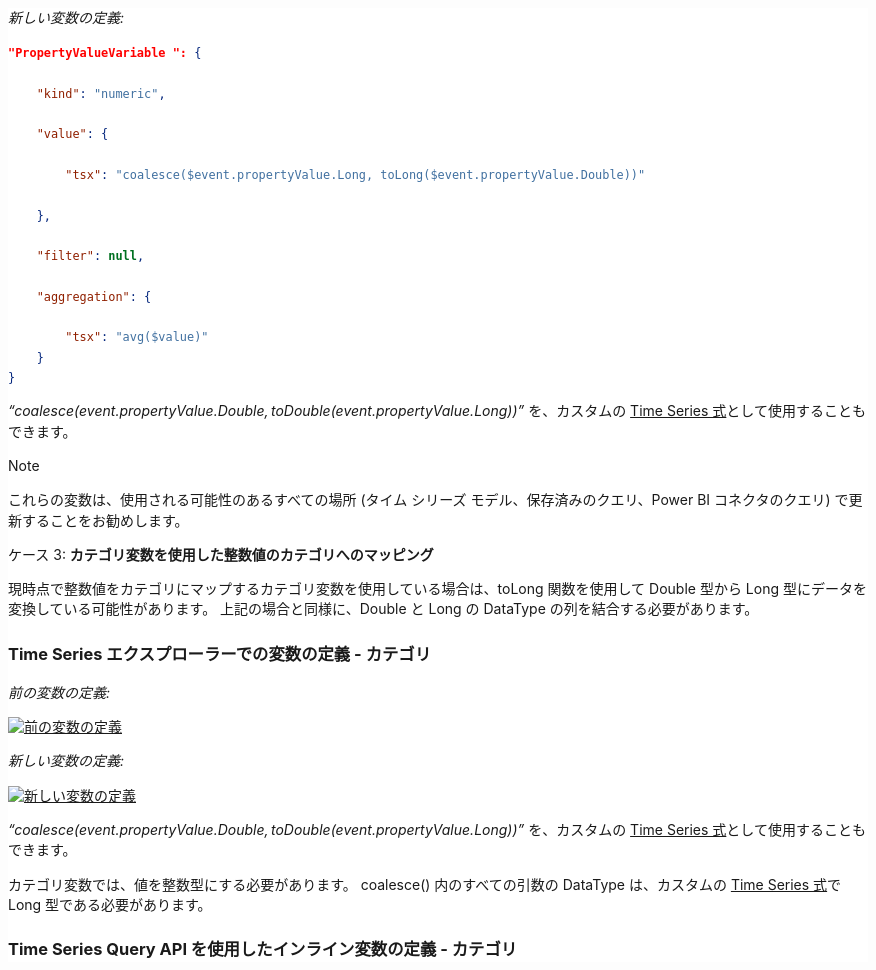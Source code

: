 *新しい変数の定義:*

```JSON
"PropertyValueVariable ": {

    "kind": "numeric",

    "value": {

        "tsx": "coalesce($event.propertyValue.Long, toLong($event.propertyValue.Double))"

    },

    "filter": null,

    "aggregation": {

        "tsx": "avg($value)"
    }
}
```

*“coalesce($event.propertyValue.Double, toDouble($event.propertyValue.Long))”* を、カスタムの [Time Series 式](https://docs.microsoft.com/rest/api/time-series-insights/preview#time-series-expression-and-syntax)として使用することもできます。

> [!NOTE]
> これらの変数は、使用される可能性のあるすべての場所 (タイム シリーズ モデル、保存済みのクエリ、Power BI コネクタのクエリ) で更新することをお勧めします。

ケース 3: **カテゴリ変数を使用した整数値のカテゴリへのマッピング**

現時点で整数値をカテゴリにマップするカテゴリ変数を使用している場合は、toLong 関数を使用して Double 型から Long 型にデータを変換している可能性があります。 上記の場合と同様に、Double と Long の DataType の列を結合する必要があります。

### <a name="variable-definition-in-time-series-explorer---categorical"></a>Time Series エクスプローラーでの変数の定義 - カテゴリ

*前の変数の定義:*

[![前の変数の定義](media/time-series-insights-long-data-type/var-def-cat-previous.png)](media/time-series-insights-long-data-type/var-def-cat-previous.png#lightbox)

*新しい変数の定義:*

[![新しい変数の定義](media/time-series-insights-long-data-type/var-def-cat.png)](media/time-series-insights-long-data-type/var-def-cat.png#lightbox)

*“coalesce($event.propertyValue.Double, toDouble($event.propertyValue.Long))”* を、カスタムの [Time Series 式](https://docs.microsoft.com/rest/api/time-series-insights/preview#time-series-expression-and-syntax)として使用することもできます。

カテゴリ変数では、値を整数型にする必要があります。 coalesce() 内のすべての引数の DataType は、カスタムの [Time Series 式](https://docs.microsoft.com/rest/api/time-series-insights/preview#time-series-expression-and-syntax)で Long 型である必要があります。

### <a name="inline-variable-definition-using-time-series-query-apis---categorical"></a>Time Series Query API を使用したインライン変数の定義 - カテゴリ
